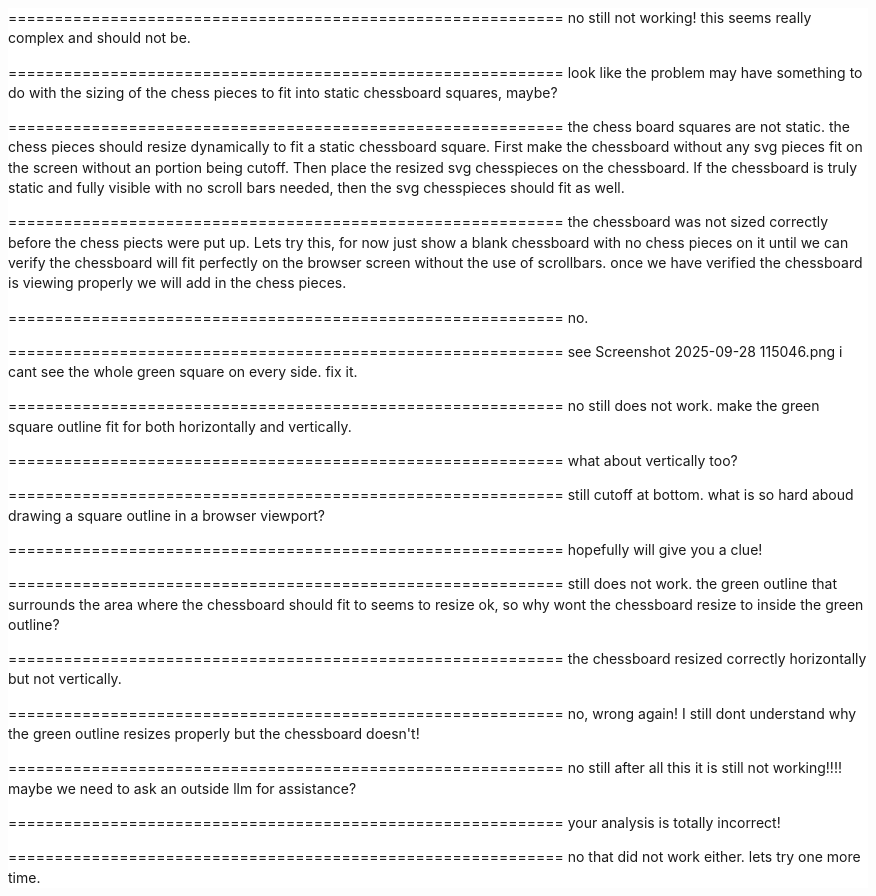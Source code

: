 ============================================================
no still not working! this seems really complex and should not be.

============================================================
look like the problem may have something to do with the sizing of the chess pieces to fit into static chessboard squares, maybe?

============================================================
the chess board squares are not static. the chess pieces should resize dynamically to fit a static chessboard square. First make the chessboard without any svg pieces fit on the screen without an portion being cutoff. Then place the resized svg chesspieces on the chessboard. If the chessboard is truly static and fully visible with no scroll bars needed, then the svg chesspieces should fit as well.

============================================================
the chessboard was not sized correctly before the chess piects were put up. Lets try this, for now just show a blank chessboard with no chess pieces on it until we can verify the chessboard will fit perfectly on the browser screen without the use of scrollbars. once we have verified the chessboard is viewing properly we will add in the chess pieces.

============================================================
no.

============================================================
see Screenshot 2025-09-28 115046.png i cant see the whole green square on every side. fix it.

============================================================
no still does not work. make the green square outline fit for both horizontally and vertically.

============================================================
what about vertically too?

============================================================
still cutoff at bottom. what is so hard aboud drawing a square outline in a browser viewport?

============================================================
hopefully will give you a clue!

============================================================
still does not work. the green outline that surrounds the area where the chessboard should fit to seems to resize ok, so why wont the chessboard resize to inside the green outline?

============================================================
the chessboard resized correctly  horizontally but not vertically.

============================================================
no, wrong again! I still dont understand why the green outline resizes properly but the chessboard doesn't!

============================================================
no still after all this it is still not working!!!! maybe we need to ask an outside llm for assistance?

============================================================
your analysis is totally incorrect!

============================================================
no that did not work either. lets try one more time.
